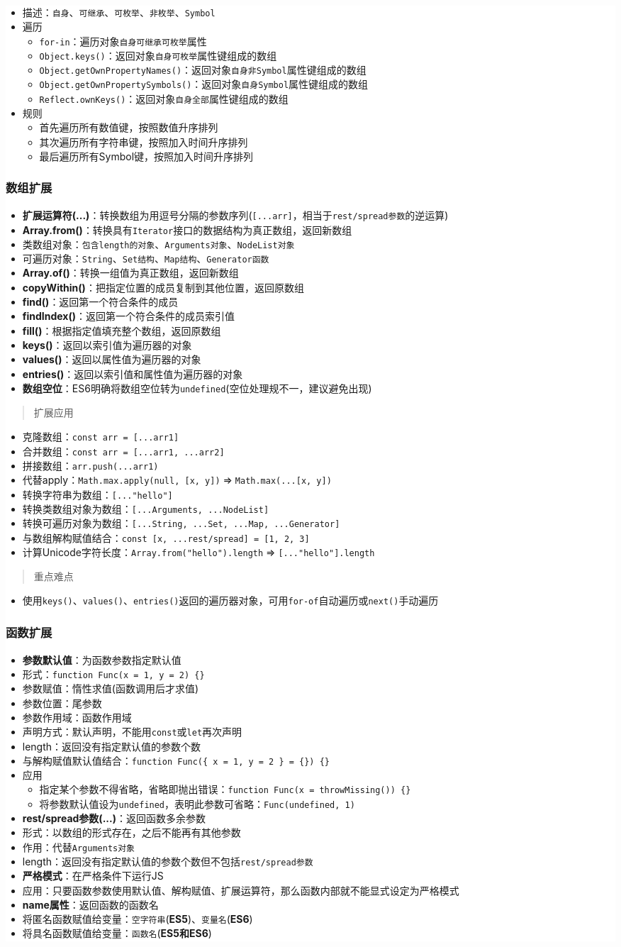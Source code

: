- 描述：`自身`、`可继承`、`可枚举`、`非枚举`、`Symbol`
- 遍历
  - `for-in`：遍历对象`自身可继承可枚举`属性
  - `Object.keys()`：返回对象`自身可枚举`属性键组成的数组
  - `Object.getOwnPropertyNames()`：返回对象`自身非Symbol`属性键组成的数组
  - `Object.getOwnPropertySymbols()`：返回对象`自身Symbol`属性键组成的数组
  - `Reflect.ownKeys()`：返回对象`自身全部`属性键组成的数组
- 规则
  - 首先遍历所有数值键，按照数值升序排列
  - 其次遍历所有字符串键，按照加入时间升序排列
  - 最后遍历所有Symbol键，按照加入时间升序排列

### 数组扩展

-  **扩展运算符(...)**：转换数组为用逗号分隔的参数序列(`[...arr]`，相当于`rest/spread参数`的逆运算)
-  **Array.from()**：转换具有`Iterator`接口的数据结构为真正数组，返回新数组
  - 类数组对象：`包含length的对象`、`Arguments对象`、`NodeList对象`
  - 可遍历对象：`String`、`Set结构`、`Map结构`、`Generator函数`
-  **Array.of()**：转换一组值为真正数组，返回新数组
-  **copyWithin()**：把指定位置的成员复制到其他位置，返回原数组
-  **find()**：返回第一个符合条件的成员
-  **findIndex()**：返回第一个符合条件的成员索引值
-  **fill()**：根据指定值填充整个数组，返回原数组
-  **keys()**：返回以索引值为遍历器的对象
-  **values()**：返回以属性值为遍历器的对象
-  **entries()**：返回以索引值和属性值为遍历器的对象
-  **数组空位**：ES6明确将数组空位转为`undefined`(空位处理规不一，建议避免出现)

> 扩展应用

- 克隆数组：`const arr = [...arr1]`
- 合并数组：`const arr = [...arr1, ...arr2]`
- 拼接数组：`arr.push(...arr1)`
- 代替apply：`Math.max.apply(null, [x, y])` => `Math.max(...[x, y])`
- 转换字符串为数组：`[..."hello"]`
- 转换类数组对象为数组：`[...Arguments, ...NodeList]`
- 转换可遍历对象为数组：`[...String, ...Set, ...Map, ...Generator]`
- 与数组解构赋值结合：`const [x, ...rest/spread] = [1, 2, 3]`
- 计算Unicode字符长度：`Array.from("hello").length` => `[..."hello"].length`

> 重点难点

- 使用`keys()`、`values()`、`entries()`返回的遍历器对象，可用`for-of`自动遍历或`next()`手动遍历

### 函数扩展

-  **参数默认值**：为函数参数指定默认值
  - 形式：`function Func(x = 1, y = 2) {}`
  - 参数赋值：惰性求值(函数调用后才求值)
  - 参数位置：尾参数
  - 参数作用域：函数作用域
  - 声明方式：默认声明，不能用`const`或`let`再次声明
  - length：返回没有指定默认值的参数个数
  - 与解构赋值默认值结合：`function Func({ x = 1, y = 2 } = {}) {}`
  - 应用
    - 指定某个参数不得省略，省略即抛出错误：`function Func(x = throwMissing()) {}`
    - 将参数默认值设为`undefined`，表明此参数可省略：`Func(undefined, 1)`
-  **rest/spread参数(...)**：返回函数多余参数
  - 形式：以数组的形式存在，之后不能再有其他参数
  - 作用：代替`Arguments对象`
  - length：返回没有指定默认值的参数个数但不包括`rest/spread参数`
-  **严格模式**：在严格条件下运行JS
  - 应用：只要函数参数使用默认值、解构赋值、扩展运算符，那么函数内部就不能显式设定为严格模式
-  **name属性**：返回函数的函数名
  - 将匿名函数赋值给变量：`空字符串`(**ES5**)、`变量名`(**ES6**)
  - 将具名函数赋值给变量：`函数名`(**ES5和ES6**)